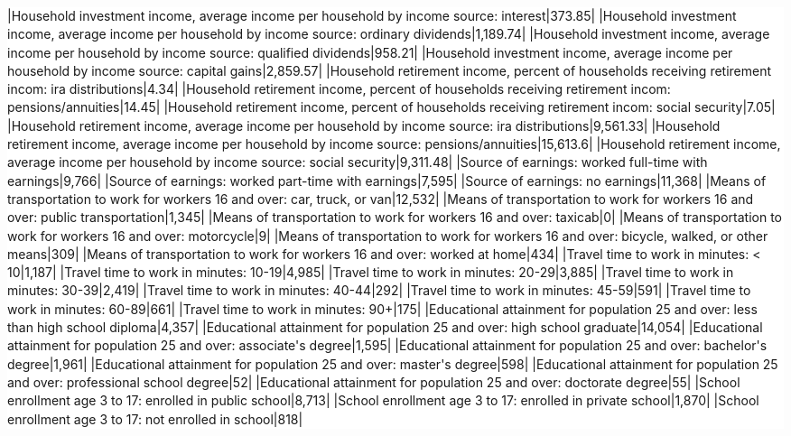 |Household investment income, average income per household by income source: interest|373.85|
|Household investment income, average income per household by income source: ordinary dividends|1,189.74|
|Household investment income, average income per household by income source: qualified dividends|958.21|
|Household investment income, average income per household by income source: capital gains|2,859.57|
|Household retirement income, percent of households receiving retirement incom: ira distributions|4.34|
|Household retirement income, percent of households receiving retirement incom: pensions/annuities|14.45|
|Household retirement income, percent of households receiving retirement incom: social security|7.05|
|Household retirement income, average income per household by income source: ira distributions|9,561.33|
|Household retirement income, average income per household by income source: pensions/annuities|15,613.6|
|Household retirement income, average income per household by income source: social security|9,311.48|
|Source of earnings: worked full-time with earnings|9,766|
|Source of earnings: worked part-time with earnings|7,595|
|Source of earnings: no earnings|11,368|
|Means of transportation to work for workers 16 and over: car, truck, or van|12,532|
|Means of transportation to work for workers 16 and over: public transportation|1,345|
|Means of transportation to work for workers 16 and over: taxicab|0|
|Means of transportation to work for workers 16 and over: motorcycle|9|
|Means of transportation to work for workers 16 and over: bicycle, walked, or other means|309|
|Means of transportation to work for workers 16 and over: worked at home|434|
|Travel time to work in minutes: < 10|1,187|
|Travel time to work in minutes: 10-19|4,985|
|Travel time to work in minutes: 20-29|3,885|
|Travel time to work in minutes: 30-39|2,419|
|Travel time to work in minutes: 40-44|292|
|Travel time to work in minutes: 45-59|591|
|Travel time to work in minutes: 60-89|661|
|Travel time to work in minutes: 90+|175|
|Educational attainment for population 25 and over: less than high school diploma|4,357|
|Educational attainment for population 25 and over: high school graduate|14,054|
|Educational attainment for population 25 and over: associate's degree|1,595|
|Educational attainment for population 25 and over: bachelor's degree|1,961|
|Educational attainment for population 25 and over: master's degree|598|
|Educational attainment for population 25 and over: professional school degree|52|
|Educational attainment for population 25 and over: doctorate degree|55|
|School enrollment age 3 to 17: enrolled in public school|8,713|
|School enrollment age 3 to 17: enrolled in private school|1,870|
|School enrollment age 3 to 17: not enrolled in school|818|
